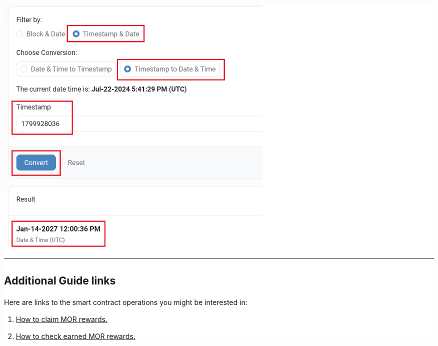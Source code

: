 <img src="/Graphics/Docs%20Graphics/English/MOR%20Rewards%20Staking%20Guides/Testnet/timestamp%20to%20date.png" width=60% height=60%>

---

## Additional Guide links

Here are links to the smart contract operations you might be interested in:
1. [How to claim MOR rewards.](https://github.com/MorpheusAIs/Docs/blob/main/!KEYDOCS%20README%20FIRST!/FAQs%20%26%20Guides/Guides/MOR/Mainnet/MOR%20Rewards%20Claim%20Guide.md#how-to-claim-rewards)

2. [How to check earned MOR rewards.](https://github.com/MorpheusAIs/Docs/blob/main/!KEYDOCS%20README%20FIRST!/FAQs%20%26%20Guides/Guides/MOR/Mainnet/MOR%20Rewards%20Claim%20Guide.md#how-much-mor-have-i-earned-as-rewards)
     
